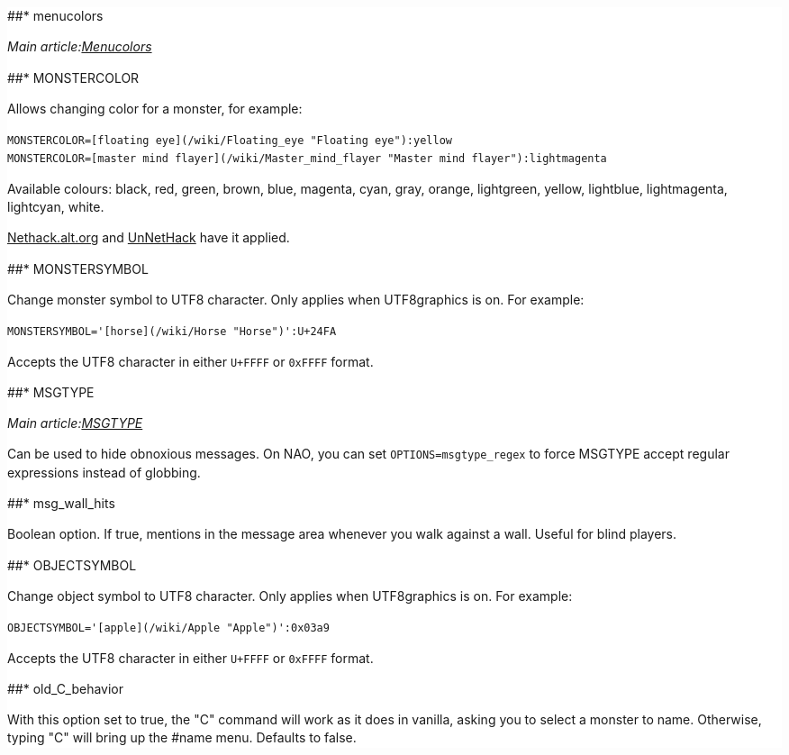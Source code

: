 ##* menucolors



_Main article:[Menucolors](/wiki/Menucolors "Menucolors")_

##*  MONSTERCOLOR

Allows changing color for a monster, for example:



    MONSTERCOLOR=[floating eye](/wiki/Floating_eye "Floating eye"):yellow
    MONSTERCOLOR=[master mind flayer](/wiki/Master_mind_flayer "Master mind flayer"):lightmagenta


Available colours: black, red, green, brown, blue, magenta, cyan, gray,
orange, lightgreen, yellow, lightblue, lightmagenta, lightcyan, white.

[Nethack.alt.org](/wiki/Nethack.alt.org "Nethack.alt.org") and
[UnNetHack](/wiki/UnNetHack "UnNetHack") have it applied.

##* MONSTERSYMBOL

Change monster symbol to UTF8 character. Only applies when UTF8graphics is on.
For example:



    MONSTERSYMBOL='[horse](/wiki/Horse "Horse")':U+24FA


Accepts the UTF8 character in either `U+FFFF` or `0xFFFF` format.

##* MSGTYPE



_Main article:[MSGTYPE](/wiki/MSGTYPE "MSGTYPE")_

Can be used to hide obnoxious messages. On NAO, you can set
`OPTIONS=msgtype_regex` to force MSGTYPE accept regular expressions instead of
globbing.

##* msg_wall_hits

Boolean option. If true, mentions in the message area whenever you walk
against a wall. Useful for blind players.

##* OBJECTSYMBOL

Change object symbol to UTF8 character. Only applies when UTF8graphics is on.
For example:



    OBJECTSYMBOL='[apple](/wiki/Apple "Apple")':0x03a9


Accepts the UTF8 character in either `U+FFFF` or `0xFFFF` format.

##* old_C_behavior

With this option set to true, the "C" command will work as it does in vanilla,
asking you to select a monster to name. Otherwise, typing "C" will bring up
the #name menu. Defaults to false.
